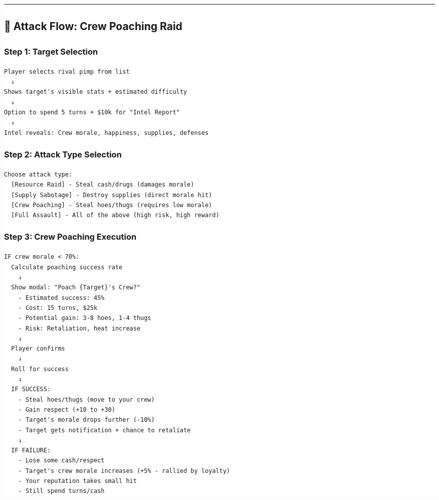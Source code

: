 
---

## 🎯 Attack Flow: Crew Poaching Raid

### Step 1: Target Selection
```
Player selects rival pimp from list
  ↓
Shows target's visible stats + estimated difficulty
  ↓
Option to spend 5 turns + $10k for "Intel Report"
  ↓
Intel reveals: Crew morale, happiness, supplies, defenses
```

### Step 2: Attack Type Selection
```
Choose attack type:
  [Resource Raid] - Steal cash/drugs (damages morale)
  [Supply Sabotage] - Destroy supplies (direct morale hit)
  [Crew Poaching] - Steal hoes/thugs (requires low morale)
  [Full Assault] - All of the above (high risk, high reward)
```

### Step 3: Crew Poaching Execution
```
IF crew morale < 70%:
  Calculate poaching success rate
    ↓
  Show modal: "Poach {Target}'s Crew?"
    - Estimated success: 45%
    - Cost: 15 turns, $25k
    - Potential gain: 3-8 hoes, 1-4 thugs
    - Risk: Retaliation, heat increase
    ↓
  Player confirms
    ↓
  Roll for success
    ↓
  IF SUCCESS:
    - Steal hoes/thugs (move to your crew)
    - Gain respect (+10 to +30)
    - Target's morale drops further (-10%)
    - Target gets notification + chance to retaliate
    ↓
  IF FAILURE:
    - Lose some cash/respect
    - Target's crew morale increases (+5% - rallied by loyalty)
    - Your reputation takes small hit
    - Still spend turns/cash
```
